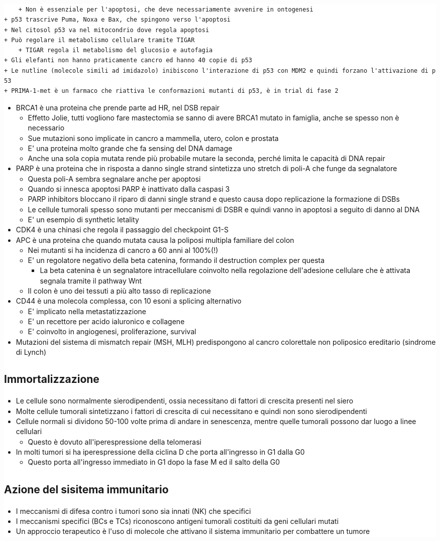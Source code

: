 		+ Non è essenziale per l'apoptosi, che deve necessariamente avvenire in ontogenesi
	+ p53 trascrive Puma, Noxa e Bax, che spingono verso l'apoptosi
	+ Nel citosol p53 va nel mitocondrio dove regola apoptosi
	+ Può regolare il metabolismo cellulare tramite TIGAR
		+ TIGAR regola il metabolismo del glucosio e autofagia
	+ Gli elefanti non hanno praticamente cancro ed hanno 40 copie di p53
	+ Le nutline (molecole simili ad imidazolo) inibiscono l'interazione di p53 con MDM2 e quindi forzano l'attivazione di p53
	+ PRIMA-1-met è un farmaco che riattiva le conformazioni mutanti di p53, è in trial di fase 2
+ BRCA1 è una proteina che prende parte ad HR, nel DSB repair
	+ Effetto Jolie, tutti vogliono fare mastectomia se sanno di avere BRCA1 mutato in famiglia, anche se spesso non è necessario
	+ Sue mutazioni sono implicate in cancro a mammella, utero, colon e prostata
	+ E' una proteina molto grande che fa sensing del DNA damage
	+ Anche una sola copia mutata rende più probabile mutare la seconda, perché limita le capacità di DNA repair
+ PARP è una proteina che in risposta a danno single strand sintetizza uno stretch di poli-A che funge da segnalatore
	+ Questa poli-A sembra segnalare anche per apoptosi
	+ Quando si innesca apoptosi PARP è inattivato dalla caspasi 3
	+ PARP inhibitors bloccano il riparo di danni single strand e questo causa dopo replicazione la formazione di DSBs
	+ Le cellule tumorali spesso sono mutanti per meccanismi di DSBR e quindi vanno in apoptosi a seguito di danno al DNA
	+ E' un esempio di synthetic letality
+ CDK4 è una chinasi che regola il passaggio del checkpoint G1-S
+ APC è una proteina che quando mutata causa la poliposi multipla familiare del colon
	+ Nei mutanti si ha incidenza di cancro a 60 anni al 100%(!)
	+ E' un regolatore negativo della beta catenina, formando il destruction complex per questa
		+ La beta catenina è un segnalatore intracellulare coinvolto nella regolazione dell'adesione cellulare che è attivata segnala tramite il pathway Wnt
	+ Il colon è uno dei tessuti a più alto tasso di replicazione
+ CD44 è una molecola complessa, con 10 esoni a splicing alternativo
	+ E' implicato nella metastatizzazione
	+ E' un recettore per acido ialuronico e collagene
	+ E' coinvolto in angiogenesi, proliferazione, survival
+ Mutazioni del sistema di mismatch repair (MSH, MLH) predispongono al cancro colorettale non poliposico ereditario (sindrome di Lynch)

## Immortalizzazione
+ Le cellule sono normalmente sierodipendenti, ossia necessitano di fattori di crescita presenti nel siero
+ Molte cellule tumorali sintetizzano i fattori di crescita di cui necessitano e quindi non sono sierodipendenti
+ Cellule normali si dividono 50-100 volte prima di andare in senescenza, mentre quelle tumorali possono dar luogo a linee cellulari
	+ Questo è dovuto all'iperespressione della telomerasi
+ In molti tumori si ha iperespressione della ciclina D che porta all'ingresso in G1 dalla G0
	+ Questo porta all'ingresso immediato in G1 dopo la fase M ed il salto della G0

## Azione del sisitema immunitario
+ I meccanismi di difesa contro i tumori sono sia innati (NK) che specifici
+ I meccanismi specifici (BCs e TCs) riconoscono antigeni tumorali costituiti da geni cellulari mutati
+ Un approccio terapeutico è l'uso di molecole che attivano il sistema immunitario per combattere un tumore
